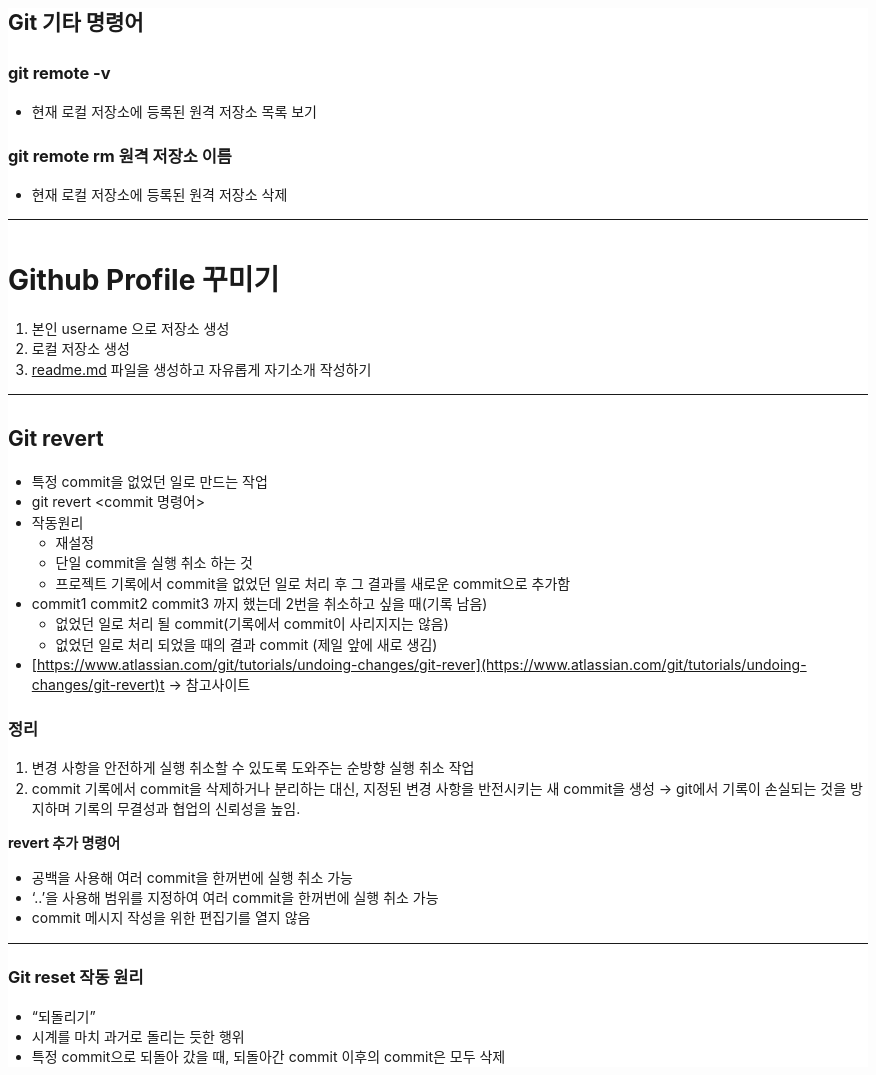 
## Git 기타 명령어

### git remote -v

- 현재 로컬 저장소에 등록된 원격 저장소 목록 보기

### git remote rm 원격 저장소 이름

- 현재 로컬 저장소에 등록된 원격 저장소 삭제

---

# Github Profile 꾸미기

1. 본인 username 으로 저장소 생성
2. 로컬 저장소 생성
3. [readme.md](http://readme.md) 파일을 생성하고 자유롭게 자기소개 작성하기

---

## Git revert

- 특정 commit을 없었던 일로 만드는 작업
- git revert <commit 명령어>
- 작동원리
    - 재설정
    - 단일 commit을 실행 취소 하는 것
    - 프로젝트 기록에서 commit을 없었던 일로 처리 후 그 결과를 새로운 commit으로 추가함
- commit1 commit2 commit3 까지 했는데 2번을 취소하고 싶을 때(기록 남음)
    - 없었던 일로 처리 될 commit(기록에서 commit이 사리지지는 않음)
    - 없었던 일로 처리 되었을 때의 결과 commit (제일 앞에 새로 생김)
- [https://www.atlassian.com/git/tutorials/undoing-changes/git-rever](https://www.atlassian.com/git/tutorials/undoing-changes/git-revert)t → 참고사이트

### 정리

1. 변경 사항을 안전하게 실행 취소할 수 있도록 도와주는 순방향 실행 취소 작업
2. commit 기록에서 commit을 삭제하거나 분리하는 대신, 지정된 변경 사항을 반전시키는 새 commit을 생성 → git에서 기록이 손실되는 것을 방지하며 기록의 무결성과 협업의 신뢰성을 높임.

**revert 추가 명령어**

- 공백을 사용해 여러 commit을 한꺼번에 실행 취소 가능
- ‘..’을 사용해 범위를 지정하여 여러 commit을 한꺼번에 실행 취소 가능
- commit 메시지 작성을 위한 편집기를 열지 않음

---

### Git reset 작동 원리

- “되돌리기”
- 시계를 마치 과거로 돌리는 듯한 행위
- 특정 commit으로 되돌아 갔을 때, 되돌아간 commit 이후의 commit은 모두 삭제
